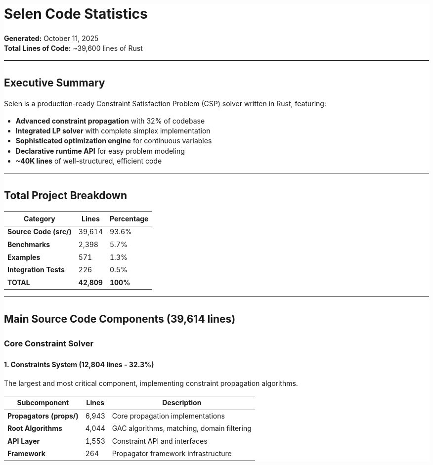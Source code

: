 # Selen Code Statistics

**Generated:** October 11, 2025  
**Total Lines of Code:** ~39,600 lines of Rust

---

## Executive Summary

Selen is a production-ready Constraint Satisfaction Problem (CSP) solver written in Rust, featuring:
- **Advanced constraint propagation** with 32% of codebase
- **Integrated LP solver** with complete simplex implementation
- **Sophisticated optimization engine** for continuous variables
- **Declarative runtime API** for easy problem modeling
- **~40K lines** of well-structured, efficient code

---

## Total Project Breakdown

| Category | Lines | Percentage |
|----------|-------|------------|
| **Source Code (src/)** | 39,614 | 93.6% |
| **Benchmarks** | 2,398 | 5.7% |
| **Examples** | 571 | 1.3% |
| **Integration Tests** | 226 | 0.5% |
| **TOTAL** | **42,809** | **100%** |

---

## Main Source Code Components (39,614 lines)

### Core Constraint Solver

#### 1. **Constraints System** (12,804 lines - 32.3%)

The largest and most critical component, implementing constraint propagation algorithms.

| Subcomponent | Lines | Description |
|--------------|-------|-------------|
| **Propagators (props/)** | 6,943 | Core propagation implementations |
| **Root Algorithms** | 4,044 | GAC algorithms, matching, domain filtering |
| **API Layer** | 1,553 | Constraint API and interfaces |
| **Framework** | 264 | Propagator framework infrastructure |
